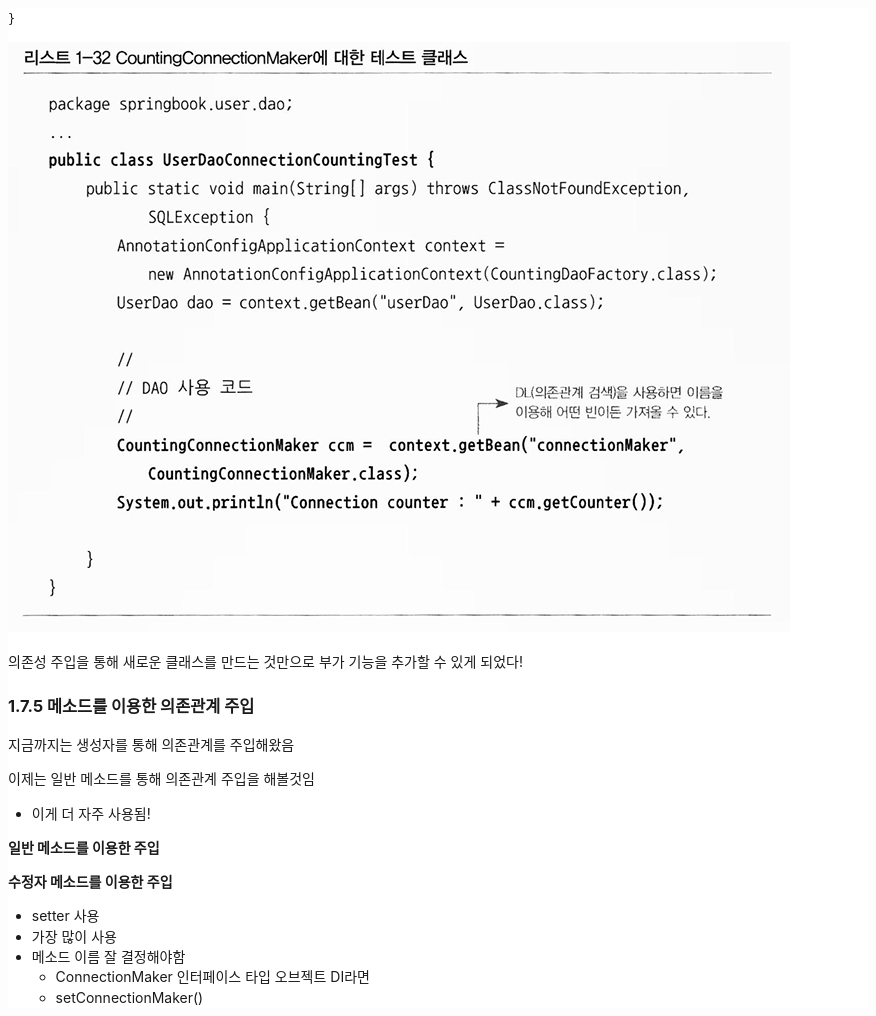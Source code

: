 ```jsx
}
```

![Untitled](imgs/Untitled_6.png)

의존성 주입을 통해 새로운 클래스를 만드는 것만으로 부가 기능을 추가할 수 있게 되었다!

### 1.7.5 메소드를 이용한 의존관계 주입

지금까지는 생성자를 통해 의존관계를 주입해왔음

이제는 일반 메소드를 통해 의존관계 주입을 해볼것임

- 이게 더 자주 사용됨!

**일반 메소드를 이용한 주입**

**수정자 메소드를 이용한 주입**

- setter 사용
- 가장 많이 사용
- 메소드 이름 잘 결정해야함
    - ConnectionMaker 인터페이스 타입 오브젝트 DI라면
    - setConnectionMaker()
